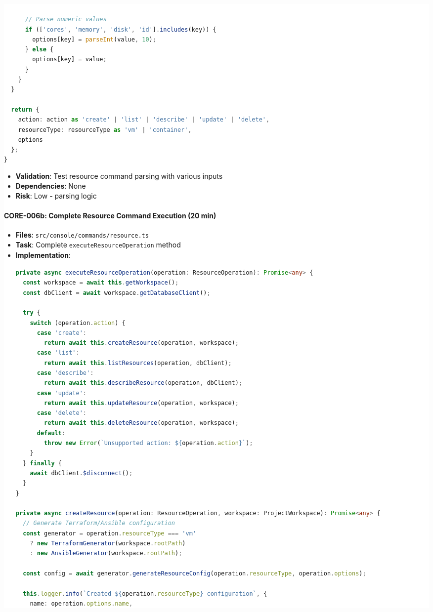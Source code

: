   ```typescript
        
        // Parse numeric values
        if (['cores', 'memory', 'disk', 'id'].includes(key)) {
          options[key] = parseInt(value, 10);
        } else {
          options[key] = value;
        }
      }
    }
    
    return {
      action: action as 'create' | 'list' | 'describe' | 'update' | 'delete',
      resourceType: resourceType as 'vm' | 'container',
      options
    };
  }
  ```
- **Validation**: Test resource command parsing with various inputs
- **Dependencies**: None
- **Risk**: Low - parsing logic

#### CORE-006b: Complete Resource Command Execution (20 min)
- **Files**: `src/console/commands/resource.ts`
- **Task**: Complete `executeResourceOperation` method
- **Implementation**:
  ```typescript
  private async executeResourceOperation(operation: ResourceOperation): Promise<any> {
    const workspace = await this.getWorkspace();
    const dbClient = await workspace.getDatabaseClient();
    
    try {
      switch (operation.action) {
        case 'create':
          return await this.createResource(operation, workspace);
        case 'list':
          return await this.listResources(operation, dbClient);
        case 'describe':
          return await this.describeResource(operation, dbClient);
        case 'update':
          return await this.updateResource(operation, workspace);
        case 'delete':
          return await this.deleteResource(operation, workspace);
        default:
          throw new Error(`Unsupported action: ${operation.action}`);
      }
    } finally {
      await dbClient.$disconnect();
    }
  }
  
  private async createResource(operation: ResourceOperation, workspace: ProjectWorkspace): Promise<any> {
    // Generate Terraform/Ansible configuration
    const generator = operation.resourceType === 'vm' 
      ? new TerraformGenerator(workspace.rootPath)
      : new AnsibleGenerator(workspace.rootPath);
    
    const config = await generator.generateResourceConfig(operation.resourceType, operation.options);
    
    this.logger.info(`Created ${operation.resourceType} configuration`, {
      name: operation.options.name,
  ```